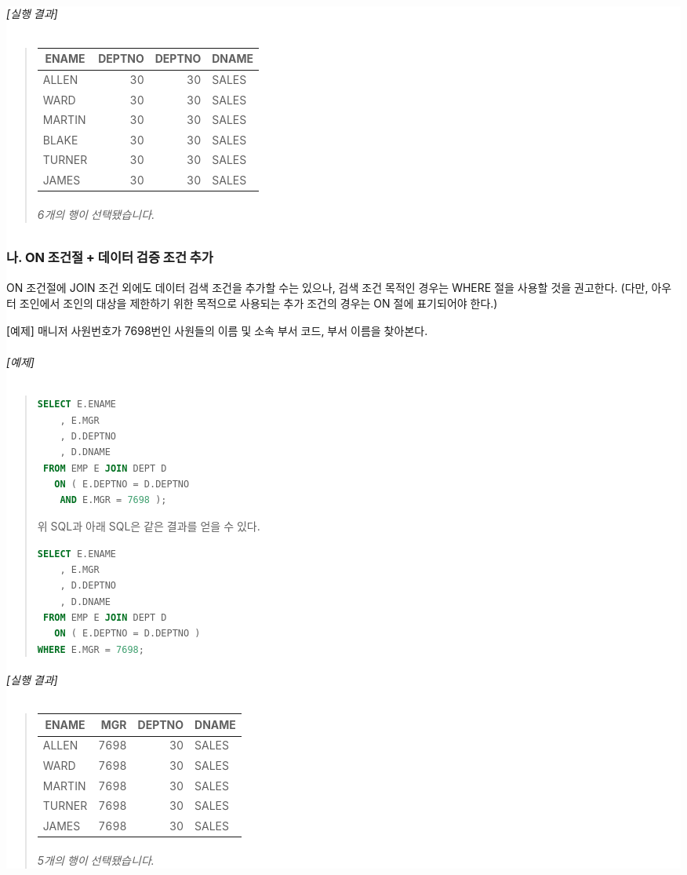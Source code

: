 ###### [실행 결과]

>| ENAME |DEPTNO|DEPTNO|DNAME |
>|-------|-----:|-----:|------|
>|ALLEN  |    30|    30|SALES |
>|WARD   |    30|    30|SALES |
>|MARTIN |    30|    30|SALES |
>|BLAKE  |    30|    30|SALES |
>|TURNER |    30|    30|SALES |
>|JAMES  |    30|    30|SALES |
>
>###### 6개의 행이 선택됐습니다.
>

### 나. ON 조건절 + 데이터 검증 조건 추가

ON 조건절에 JOIN 조건 외에도 데이터 검색 조건을 추가할 수는 있으나, 검색 조건 목적인 경우는 WHERE 절을 사용할 것을 권고한다. (다만, 아우터 조인에서 조인의 대상을 제한하기 위한 목적으로 사용되는 추가 조건의 경우는 ON 절에 표기되어야 한다.)<br>

[예제] 매니저 사원번호가 7698번인 사원들의 이름 및 소속 부서 코드, 부서 이름을 찾아본다.

###### [예제]

>```sql
>SELECT E.ENAME
>     , E.MGR
>     , D.DEPTNO
>     , D.DNAME
>  FROM EMP E JOIN DEPT D
>    ON ( E.DEPTNO = D.DEPTNO
>     AND E.MGR = 7698 ); 
>```
> 위 SQL과 아래 SQL은 같은 결과를 얻을 수 있다.
>```sql
>SELECT E.ENAME
>     , E.MGR
>     , D.DEPTNO
>     , D.DNAME
>  FROM EMP E JOIN DEPT D
>    ON ( E.DEPTNO = D.DEPTNO )
> WHERE E.MGR = 7698; 
>```

###### [실행 결과]

>| ENAME |MGR |DEPTNO|DNAME |
>|-------|---:|-----:|------|
>|ALLEN  |7698|    30|SALES |
>|WARD   |7698|    30|SALES |
>|MARTIN |7698|    30|SALES |
>|TURNER |7698|    30|SALES |
>|JAMES  |7698|    30|SALES |
>
>###### 5개의 행이 선택됐습니다.
>

